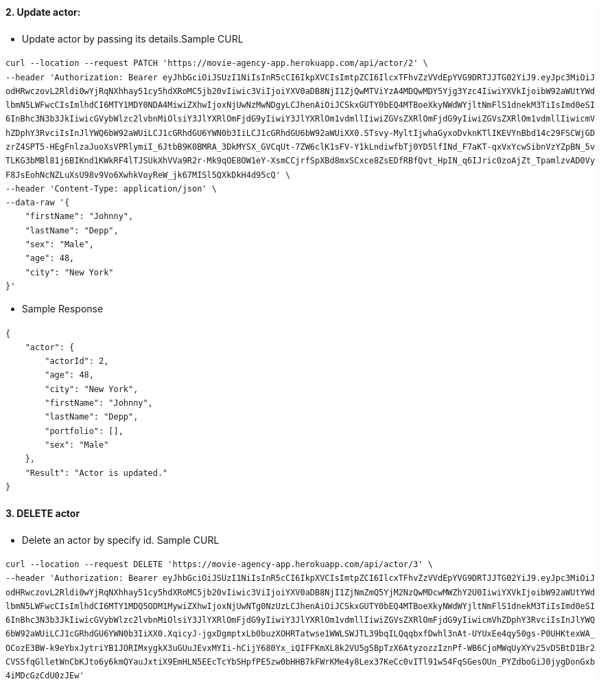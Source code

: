 
#### 2. Update actor:
- Update actor by passing its details.Sample CURL

```
curl --location --request PATCH 'https://movie-agency-app.herokuapp.com/api/actor/2' \
--header 'Authorization: Bearer eyJhbGciOiJSUzI1NiIsInR5cCI6IkpXVCIsImtpZCI6IlcxTFhvZzVVdEpYVG9DRTJJTG02YiJ9.eyJpc3MiOiJodHRwczovL2Rldi0wYjRqNXhhay51cy5hdXRoMC5jb20vIiwic3ViIjoiYXV0aDB8NjI1ZjQwMTViYzA4MDQwMDY5Yjg3Yzc4IiwiYXVkIjoibW92aWUtYWdlbmN5LWFwcCIsImlhdCI6MTY1MDY0NDA4MiwiZXhwIjoxNjUwNzMwNDgyLCJhenAiOiJCSkxGUTY0bEQ4MTBoeXkyNWdWYjltNmFlS1dnekM3TiIsImd0eSI6InBhc3N3b3JkIiwicGVybWlzc2lvbnMiOlsiY3JlYXRlOmFjdG9yIiwiY3JlYXRlOm1vdmllIiwiZGVsZXRlOmFjdG9yIiwiZGVsZXRlOm1vdmllIiwicmVhZDphY3RvciIsInJlYWQ6bW92aWUiLCJ1cGRhdGU6YWN0b3IiLCJ1cGRhdGU6bW92aWUiXX0.STsvy-MyltIjwhaGyxoDvknKTlIKEVYnBbd14c29FSCWjGDzrZ4SPT5-HEgFnlzaJuoXsVPRlymiI_6JtbB9K0BMRA_3DkMYSX_GVCqUt-7ZW6clK1sFV-Y1kLndiwfbTj0YD5lfINd_F7aKT-qxVxYcwSibnVzYZpBN_5vTLKG3bMBl81j6BIKnd1KWkRF4lTJSUkXhVVa9R2r-Mk9qOE8OW1eY-XsmCCjrfSpXBd8mxSCxce8ZsEDfRBfQvt_HpIN_q6IJric0zoAjZt_TpamlzvAD0VyF8JsEohNcNZLuXsU98v9Vo6XwhkVoyReW_jk67MISl5QXkDkH4d95cQ' \
--header 'Content-Type: application/json' \
--data-raw '{
    "firstName": "Johnny",
    "lastName": "Depp",
    "sex": "Male",
    "age": 48,
    "city": "New York"
}'
```

- Sample Response
```
{
    "actor": {
        "actorId": 2,
        "age": 48,
        "city": "New York",
        "firstName": "Johnny",
        "lastName": "Depp",
        "portfolio": [],
        "sex": "Male"
    },
    "Result": "Actor is updated."
}
```


#### 3. DELETE actor
- Delete an actor by specify id. Sample CURL

```
curl --location --request DELETE 'https://movie-agency-app.herokuapp.com/api/actor/3' \
--header 'Authorization: Bearer eyJhbGciOiJSUzI1NiIsInR5cCI6IkpXVCIsImtpZCI6IlcxTFhvZzVVdEpYVG9DRTJJTG02YiJ9.eyJpc3MiOiJodHRwczovL2Rldi0wYjRqNXhhay51cy5hdXRoMC5jb20vIiwic3ViIjoiYXV0aDB8NjI1ZjNmZmQ5YjM2NzQwMDcwMWZhY2U0IiwiYXVkIjoibW92aWUtYWdlbmN5LWFwcCIsImlhdCI6MTY1MDQ5ODM1MywiZXhwIjoxNjUwNTg0NzUzLCJhenAiOiJCSkxGUTY0bEQ4MTBoeXkyNWdWYjltNmFlS1dnekM3TiIsImd0eSI6InBhc3N3b3JkIiwicGVybWlzc2lvbnMiOlsiY3JlYXRlOmFjdG9yIiwiY3JlYXRlOm1vdmllIiwiZGVsZXRlOmFjdG9yIiwicmVhZDphY3RvciIsInJlYWQ6bW92aWUiLCJ1cGRhdGU6YWN0b3IiXX0.XqicyJ-jgxDgmptxLb0buzXOHRTatwse1WWLSWJTL39bqILQqqbxfDwhl3nAt-UYUxEe4qy50gs-P0UHKtexWA_OCozE3BW-k9eYbxJytriYB1JORIMxygkX3uGUuJEvxMYIi-hCijY680Yx_iQIFFKmXL8k2VU5g5BpTzX6AtyzozzIznPf-WB6CjoMWqUyXYv25vDSBtD1Br2CVSSfqGlletWnCbKJto6y6kmQYauJxtiX9EmHLN5EEcTcYbSHpfPE5zw0bHHB7kFWrKMe4y8Lex37KeCc0vITl91w54FqSGesOUn_PYZdboGiJ0jygDonGxb4iMDcGzCdU0zJEw'
```
